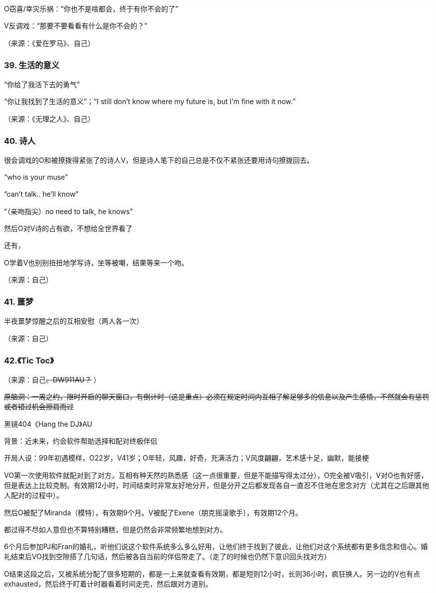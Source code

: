 O窃喜/幸灾乐祸：“你也不是啥都会，终于有你不会的了”

V反调戏：“那要不要看看有什么是你不会的？”

（来源：《爱在罗马》、自己）

### 39. 生活的意义

“你给了我活下去的勇气”

“你让我找到了生活的意义”；“I still don’t know where my future is, but I’m fine with it now.”

（来源：《无理之人》、自己）

### 40. 诗人

很会调戏的O和被撩拨得紧张了的诗人V，但是诗人笔下的自己总是不仅不紧张还要用诗句撩拨回去。

“who is your muse”

“can’t talk.. he’ll know”

“（亲吻指尖）no need to talk, he knows”

然后O对V诗的占有欲，不想给全世界看了

还有，

O学着V也别别扭扭地学写诗，坐等被嘲，结果等来一个吻。

（来源：自己）

### 41. 噩梦

半夜噩梦惊醒之后的互相安慰（两人各一次）

（来源：自己）

### 42.《Tic Toc》

（来源：自己~~、DW911AU？~~ ）

~~原脑洞：一周之约，限时开启的聊天窗口，有倒计时（这是重点）必须在规定时间内互相了解足够多的信息以及产生感情，不然就会有惩罚或者错过机会擦肩而过~~

黑镜404《Hang the DJ》AU

背景：近未来，约会软件帮助选择和配对终极伴侣

开局人设：99年初遇模样，O22岁，V41岁；O年轻，风趣，好奇，充满活力；V风度翩翩，艺术感十足，幽默，能接梗

VO第一次使用软件就配对到了对方，互相有种天然的熟悉感（这一点很重要，但是不能描写得太过分），O完全被V吸引，V对O也有好感，但是表达上比较克制。有效期12小时，时间结束时非常友好地分开，但是分开之后都发现各自一直忍不住地在思念对方（尤其在之后跟其他人配对的过程中）。

然后O被配了Miranda（模特），有效期9个月。V被配了Exene（朋克摇滚歌手），有效期12个月。

都过得不尽如人意但也不算特别糟糕，但是仍然会非常频繁地想到对方。

6个月后参加PJ和Fran的婚礼，听他们说这个软件系统多么多么好用，让他们终于找到了彼此，让他们对这个系统都有更多信念和信心。婚礼结束后VO找到空隙搭了几句话，然后被各自当前的伴侣带走了。（走了的时候也仍然下意识回头找对方）

O结束这段之后，又被系统分配了很多短期的，都是一上来就查看有效期，都是短则12小时，长则36小时，疯狂换人。另一边的V也有点exhausted，然后终于盯着计时器看着时间走完，然后跟对方道别。
